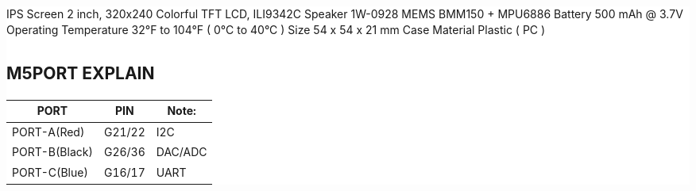    </tr>
   <tr>
      <td>IPS Screen</td>
      <td>2 inch, 320x240 Colorful TFT LCD, ILI9342C</td>
   </tr>
   <tr>
      <td>Speaker</td>
      <td>1W-0928</td>
   </tr>
   <tr>
      <td>MEMS</td>
      <td>BMM150 + MPU6886</td>
   </tr>
   <tr>
      <td>Battery</td>
      <td>500 mAh @ 3.7V</td>
   </tr>
   <tr>
      <td>Operating Temperature </td>
      <td>32°F to 104°F ( 0°C to 40°C )</td>
   </tr>
   <tr>
      <td>Size</td>
      <td>54 x 54 x 21 mm</td>
   </tr>
   <tr>
      <td>Case Material</td>
      <td>Plastic ( PC )</td>
   </tr>
</table>

## M5PORT EXPLAIN

<table>
      <thead>
         <th>PORT</th>
         <th>PIN</th>
         <th>Note:</th>
      </thead>
      <tbody>
      <tr>
         <td>PORT-A(Red)</td>
         <td>G21/22</td>
         <td>I2C</td>
      </tr>
      <tr>
         <td>PORT-B(Black)</td>
         <td>G26/36</td>
         <td>DAC/ADC</td>
      </tr>
      <tr>
         <td>PORT-C(Blue)</td>
         <td>G16/17</td>
         <td>UART</td>
      </tr>
    </tbody>
</table>
